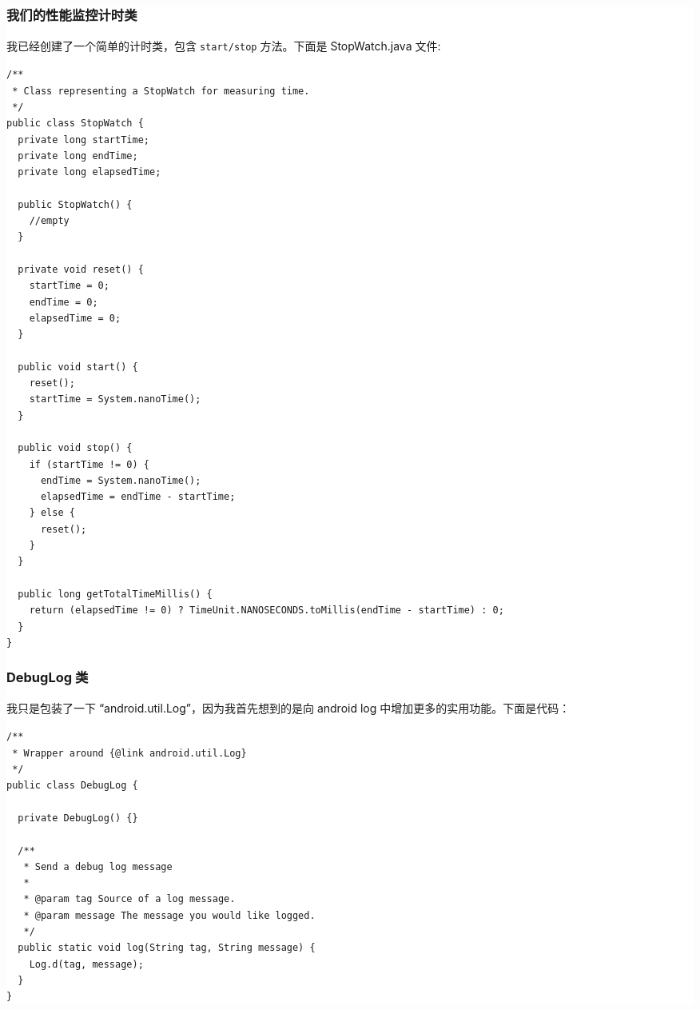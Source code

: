 ### 我们的性能监控计时类

我已经创建了一个简单的计时类，包含 `start/stop` 方法。下面是 StopWatch.java 文件:

```
/**
 * Class representing a StopWatch for measuring time.
 */
public class StopWatch {
  private long startTime;
  private long endTime;
  private long elapsedTime;

  public StopWatch() {
    //empty
  }

  private void reset() {
    startTime = 0;
    endTime = 0;
    elapsedTime = 0;
  }

  public void start() {
    reset();
    startTime = System.nanoTime();
  }

  public void stop() {
    if (startTime != 0) {
      endTime = System.nanoTime();
      elapsedTime = endTime - startTime;
    } else {
      reset();
    }
  }

  public long getTotalTimeMillis() {
    return (elapsedTime != 0) ? TimeUnit.NANOSECONDS.toMillis(endTime - startTime) : 0;
  }
}
```

### DebugLog 类

我只是包装了一下 “android.util.Log”，因为我首先想到的是向 android log 中增加更多的实用功能。下面是代码：

```
/**
 * Wrapper around {@link android.util.Log}
 */
public class DebugLog {

  private DebugLog() {}

  /**
   * Send a debug log message
   *
   * @param tag Source of a log message.
   * @param message The message you would like logged.
   */
  public static void log(String tag, String message) {
    Log.d(tag, message);
  }
}
```